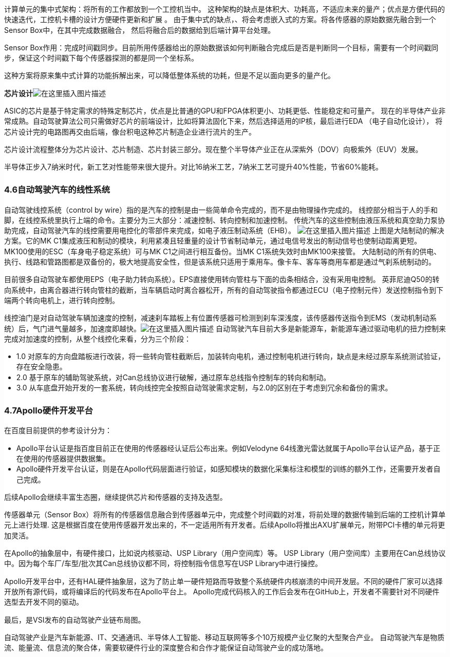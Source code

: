 计算单元的集中式架构：将所有的工作都放到一个工控机当中。
这种架构的缺点是体积大、功耗高，不适应未来的量产；优点是方便代码的快速迭代，工控机卡槽的设计方便硬件更新和扩展 。
由于集中式的缺点，、将会考虑嵌入式的方案。将各传感器的原始数据先融合到一个Sensor Box中，在其中完成数据融合， 然后将融合后的数据给到后端计算平台处理。

Sensor Box作用：完成时间戳同步。目前所用传感器给出的原始数据该如何判断融合完成后是否是判断同一个目标，需要有一个时间戳同步，保证这个时间戳下每个传感器探测的都是同一个坐标系。

这种方案将原来集中式计算的功能拆解出来，可以降低整体系统的功耗，但是不足以面向更多的量产化。

**芯片设计**![在这里插入图片描述](https://img-blog.csdnimg.cn/20200721114022900.png?x-oss-process=image/watermark,type_ZmFuZ3poZW5naGVpdGk,shadow_10,text_aHR0cHM6Ly9ibG9nLmNzZG4ubmV0L3FxXzQ1NTc3NDYx,size_16,color_FFFFFF,t_70)

ASIC的芯片是基于特定需求的特殊定制芯片，优点是比普通的GPU和FPGA体积更小、功耗更低、性能稳定和可量产。
现在的半导体产业非常成熟。自动驾驶算法公司只需做好芯片的前端设计，比如将算法固化下来，然后选择适用的IP核，最后进行EDA （电子自动化设计）， 将芯片设计完的电路图再交由后端，像台积电这种芯片制造企业进行流片的生产。

芯片设计流程整体分为芯片设计、芯片制造、芯片封装三部分。现在整个半导体产业正在从深紫外（DOV）向极紫外（EUV）发展。

半导体正步入7纳米时代，新工艺对性能带来很大提升。对比16纳米工艺，7纳米工艺可提升40%性能，节省60%能耗。

### 4.6自动驾驶汽车的线性系统

自动驾驶线控系统（control by wire）指的是汽车的控制是由一些简单命令完成的，而不是由物理操作完成的。
线控部分相当于人的手和脚，在线控系统里执行上端的命令。主要分为三大部分：减速控制、转向控制和加速控制。
传统汽车的这些控制由液压系统和真空助力泵协助完成，自动驾驶汽车的线控需要用电控化的零部件来完成，如电子液压制动系统（EHB）。
![在这里插入图片描述](https://img-blog.csdnimg.cn/2020072111433216.png?x-oss-process=image/watermark,type_ZmFuZ3poZW5naGVpdGk,shadow_10,text_aHR0cHM6Ly9ibG9nLmNzZG4ubmV0L3FxXzQ1NTc3NDYx,size_16,color_FFFFFF,t_70)
上图是大陆制动的解决方案。它的MK C1集成液压和制动的模块，利用紧凑且轻重量的设计节省制动单元，通过电信号发出的制动信号也使制动距离更短。
MK100使用的ESC（车身电子稳定系统）可与MK C1之间进行相互备份。当MK C1系统失效时由MK100来接管。
大陆制动的所有的供电、执行、线路和管路图都是双备份的，极大地提高安全性，但是该系统只适用于乘用车。像卡车、客车等商用车都是通过气刹系统制动的。

目前很多自动驾驶车都使用EPS（电子助力转向系统）。EPS直接使用转向管柱与下面的齿条相结合，没有采用电控制。
英菲尼迪Q50的转向系统中，由离合器进行转向管柱的截断，当车辆启动时离合器松开，所有的自动驾驶指令都通过ECU（电子控制元件）发送控制指令到下端两个转向电机上，进行转向控制。

线控油门是对自动驾驶车辆加速度的控制，减速刹车踏板上有位置传感器可检测到刹车深浅度，该传感器传送指令到EMS（发动机制动系统）后，气门进气量越多，加速度即越快。![在这里插入图片描述](https://img-blog.csdnimg.cn/20200721114550913.png?x-oss-process=image/watermark,type_ZmFuZ3poZW5naGVpdGk,shadow_10,text_aHR0cHM6Ly9ibG9nLmNzZG4ubmV0L3FxXzQ1NTc3NDYx,size_16,color_FFFFFF,t_70)
自动驾驶汽车目前大多是新能源车，新能源车通过驱动电机的扭力控制来完成对加速度的控制，从整个线控化来看，分为三个阶段：

- 1.0 对原车的方向盘踏板进行改装，将一些转向管柱截断后，加装转向电机，通过控制电机进行转向，缺点是未经过原车系统测试验证，存在安全隐患。
- 2.0 基于原车的辅助驾驶系统，对Can总线协议进行破解，通过原车总线指令控制车的转向和制动。
- 3.0 从车底盘开始开发的一套系统，转向线控完全按照自动驾驶需求定制，与2.0的区别在于考虑到冗余和备份的需求。

### 4.7Apollo硬件开发平台

在百度目前提供的参考设计分为：

- Apollo平台认证是指百度目前正在使用的传感器经认证后公布出来。例如Velodyne 64线激光雷达就属于Apollo平台认证产品，基于正在使用的传感器提供数据集。
- Apollo硬件开发平台认证，则是在Apollo代码层面进行验证，如感知模块的数据化采集标注和模型的训练的额外工作，还需要开发者自己完成。

后续Apollo会继续丰富生态圈，继续提供芯片和传感器的支持及选型。

传感器单元（Sensor Box）将所有的传感器信息融合到传感器单元中，完成整个时间戳的对准，将前处理的数据传输到后端的工控机计算单元上进行处理.
这是根据百度在使用传感器开发出来的，不一定适用所有开发者。后续Apollo将推出AXU扩展单元，附带PCI卡槽的单元将更加灵活。

在Apollo的抽象层中，有硬件接口，比如说内核驱动、USP Library（用户空间库）等。
USP Library（用户空间库）主要用在Can总线协议中。因为每个车厂/车型/批次其Can总线协议都不同，将控制指令信息写在USP Library中进行操控。

Apollo开发平台中，还有HAL硬件抽象层，这为了防止单一硬件短路而导致整个系统硬件内核崩溃的中间开发层。不同的硬件厂家可以选择开放所有源代码，或将编译后的代码发布在Apollo平台上。
Apollo完成代码核入的工作后会发布在GitHub上，开发者不需要针对不同硬件选型去开发不同的驱动。

最后，是VSI发布的自动驾驶产业链布局图。

自动驾驶产业是汽车新能源、IT、交通通讯、半导体人工智能、移动互联网等多个10万规模产业亿聚的大型聚合产业。
自动驾驶汽车是物质流、能量流、信息流的聚合体，需要软硬件行业的深度整合和合作才能保证自动驾驶产业的成功落地。